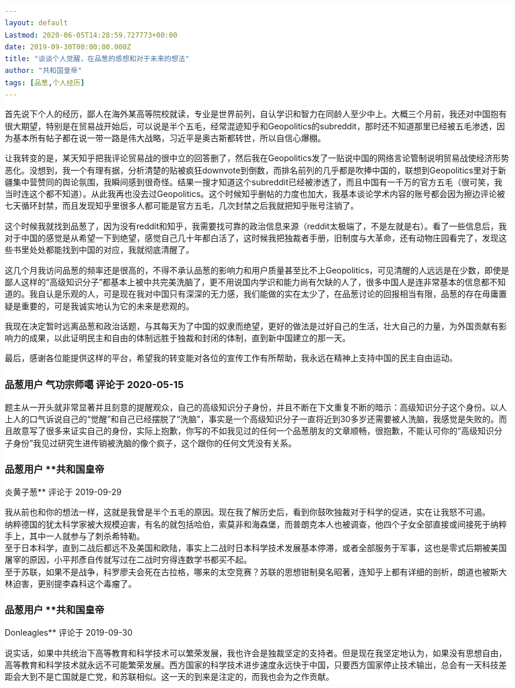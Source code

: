 ```yaml
---
layout: default
Lastmod: 2020-06-05T14:28:59.727773+00:00
date: 2019-09-30T00:00:00.000Z
title: "谈谈个人觉醒，在品葱的感想和对于未来的想法"
author: "共和国皇帝"
tags: [品葱,个人经历]
---
```


首先说下个人的经历，鄙人在海外某高等院校就读，专业是世界前列，自认学识和智力在同龄人至少中上。大概三个月前，我还对中国抱有很大期望，特别是在贸易战开始后，可以说是半个五毛，经常混迹知乎和Geopolitics的subreddit，那时还不知道那里已经被五毛渗透，因为基本所有帖子都在说一带一路是伟大战略，习近平是奥古斯都转世，所以自信心爆棚。  
  
让我转变的是，某天知乎把我评论贸易战的很中立的回答删了，然后我在Geopolitics发了一贴说中国的网络言论管制说明贸易战使经济形势恶化。没想到，我一个有理有据，分析清楚的贴被疯狂downvote到倒数，而排名前列的几乎都是吹捧中国的，联想到Geopolitics里对于新疆集中营赞同的舆论氛围，我瞬间感到很奇怪。结果一搜才知道这个subreddit已经被渗透了，而且中国有一千万的官方五毛（很可笑，我当时连这个都不知道）。从此我再也没去过Geopolitics。这个时候知乎删帖的力度也加大，我基本谈论学术内容的账号都会因为擦边评论被七天循环封禁，而且发现知乎里很多人都可能是官方五毛，几次封禁之后我就把知乎账号注销了。  
  
这个时候我就找到品葱了，因为没有reddit和知乎，我需要找可靠的政治信息来源（reddit太极端了，不是左就是右）。看了一些信息后，我对于中国的感觉是从希望一下到绝望，感觉自己几十年都白活了，这时候我把独裁者手册，旧制度与大革命，还有动物庄园看完了，发现这些书里处处都能找到中国的对应，我就彻底清醒了。  
  
这几个月我访问品葱的频率还是很高的，不得不承认品葱的影响力和用户质量甚至比不上Geopolitics，可见清醒的人远远是在少数，即使是鄙人这样的“高级知识分子”都基本上被中共完美洗脑了，更不用说国内学识和能力尚有欠缺的人了，很多中国人是连非常基本的信息都不知道的。我自认是乐观的人，可是现在我对中国只有深深的无力感，我们能做的实在太少了，在品葱讨论的回报相当有限，品葱的存在毋庸置疑是重要的，可是我诚实地认为它的未来是悲观的。  
  
我现在决定暂时远离品葱和政治话题，与其每天为了中国的奴隶而绝望，更好的做法是过好自己的生活，壮大自己的力量，为外国贡献有影响力的成果，以此证明民主和自由的体制远胜于独裁和封闭的体制，直到新中国建立的那一天。  
  
最后，感谢各位能提供这样的平台，希望我的转变能对各位的宣传工作有所帮助，我永远在精神上支持中国的民主自由运动。

            
### 品葱用户 **气功宗师噶** 评论于 2020-05-15
        
题主从一开头就非常显著并且刻意的提醒观众，自己的高级知识分子身份，并且不断在下文重复不断的暗示：高级知识分子这个身份。以人上人的口气诉说自己的“觉醒”和自己已经摆脱了“洗脑”，事实是一个高级知识分子一直将近到30多岁还需要被人洗脑，我感觉是失败的。而且故意写了很多来证实自己的身份，实际上抱歉，你写的不如我见过的任何一个品葱朋友的文章顺畅，很抱歉，不能认可你的“高级知识分子身份”我见过研究生进传销被洗脑的像个疯子，这个跟你的任何文凭没有关系。
        


            
### 品葱用户 **共和国皇帝 
炎黄子葱** 评论于 2019-09-29
        
我从前也和你的想法一样，这就是我曾是半个五毛的原因。现在我了解历史后，看到你鼓吹独裁对于科学的促进，实在让我怒不可遏。  
纳粹德国的犹太科学家被大规模迫害，有名的就包括哈伯，索莫非和海森堡，而普朗克本人也被调查，他四个子女全部直接或间接死于纳粹手上，其中一人就参与了刺杀希特勒。  
至于日本科学，直到二战后都远不及美国和欧陆，事实上二战时日本科学技术发展基本停滞，或者全部服务于军事，这也是零式后期被美国屠宰的原因，小平邦彥自传就写过在二战时穷得连数学书都买不起。  
至于苏联，如果不是战争，科罗廖夫会死在古拉格，哪来的太空竞赛？苏联的思想钳制臭名昭著，连知乎上都有详细的剖析，朗道也被斯大林迫害，更别提李森科这个毒瘤了。
        


            
### 品葱用户 **共和国皇帝 
Donleagles** 评论于 2019-09-30
        
说实话，如果中共统治下高等教育和科学技术可以繁荣发展，我也许会是独裁坚定的支持者。但是现在我坚定地认为，如果没有思想自由，高等教育和科学技术就永远不可能繁荣发展。西方国家的科学技术进步速度永远快于中国，只要西方国家停止技术输出，总会有一天科技差距会大到不是亡国就是亡党，和苏联相似。这一天的到来是注定的，而我也会为之作贡献。
        